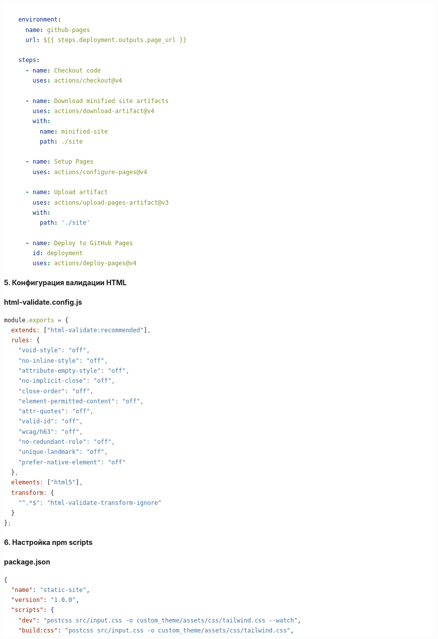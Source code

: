 ```yaml

    environment:
      name: github-pages
      url: ${{ steps.deployment.outputs.page_url }}

    steps:
      - name: Checkout code
        uses: actions/checkout@v4

      - name: Download minified site artifacts
        uses: actions/download-artifact@v4
        with:
          name: minified-site
          path: ./site

      - name: Setup Pages
        uses: actions/configure-pages@v4

      - name: Upload artifact
        uses: actions/upload-pages-artifact@v3
        with:
          path: './site'

      - name: Deploy to GitHub Pages
        id: deployment
        uses: actions/deploy-pages@v4
```
#### 5. Конфигурация валидации HTML
**html-validate.config.js**

```javascript
module.exports = {
  extends: ["html-validate:recommended"],
  rules: {
    "void-style": "off",
    "no-inline-style": "off",
    "attribute-empty-style": "off", 
    "no-implicit-close": "off",
    "close-order": "off",
    "element-permitted-content": "off",
    "attr-quotes": "off",
    "valid-id": "off",
    "wcag/h63": "off",
    "no-redundant-role": "off",
    "unique-landmark": "off",
    "prefer-native-element": "off"
  },
  elements: ["html5"],
  transform: {
    "^.*$": "html-validate-transform-ignore"
  }
};
```
#### 6. Настройка npm scripts
**package.json**
```json
{
  "name": "static-site",
  "version": "1.0.0",
  "scripts": {
    "dev": "postcss src/input.css -o custom_theme/assets/css/tailwind.css --watch",
    "build:css": "postcss src/input.css -o custom_theme/assets/css/tailwind.css",
```